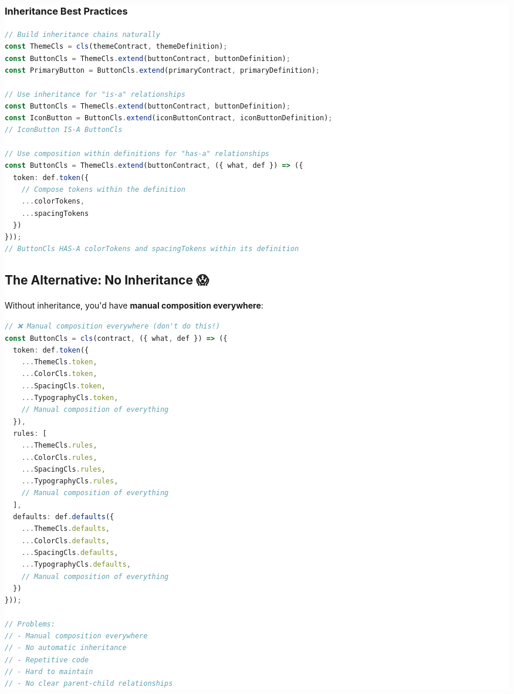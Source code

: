 ### Inheritance Best Practices

```typescript
// Build inheritance chains naturally
const ThemeCls = cls(themeContract, themeDefinition);
const ButtonCls = ThemeCls.extend(buttonContract, buttonDefinition);
const PrimaryButton = ButtonCls.extend(primaryContract, primaryDefinition);

// Use inheritance for "is-a" relationships
const ButtonCls = ThemeCls.extend(buttonContract, buttonDefinition);
const IconButton = ButtonCls.extend(iconButtonContract, iconButtonDefinition);
// IconButton IS-A ButtonCls

// Use composition within definitions for "has-a" relationships
const ButtonCls = ThemeCls.extend(buttonContract, ({ what, def }) => ({
  token: def.token({
    // Compose tokens within the definition
    ...colorTokens,
    ...spacingTokens
  })
}));
// ButtonCls HAS-A colorTokens and spacingTokens within its definition
```

## The Alternative: No Inheritance 😱

Without inheritance, you'd have **manual composition everywhere**:

```typescript
// ❌ Manual composition everywhere (don't do this!)
const ButtonCls = cls(contract, ({ what, def }) => ({
  token: def.token({
    ...ThemeCls.token,
    ...ColorCls.token,
    ...SpacingCls.token,
    ...TypographyCls.token,
    // Manual composition of everything
  }),
  rules: [
    ...ThemeCls.rules,
    ...ColorCls.rules,
    ...SpacingCls.rules,
    ...TypographyCls.rules,
    // Manual composition of everything
  ],
  defaults: def.defaults({
    ...ThemeCls.defaults,
    ...ColorCls.defaults,
    ...SpacingCls.defaults,
    ...TypographyCls.defaults,
    // Manual composition of everything
  })
}));

// Problems:
// - Manual composition everywhere
// - No automatic inheritance
// - Repetitive code
// - Hard to maintain
// - No clear parent-child relationships
```
